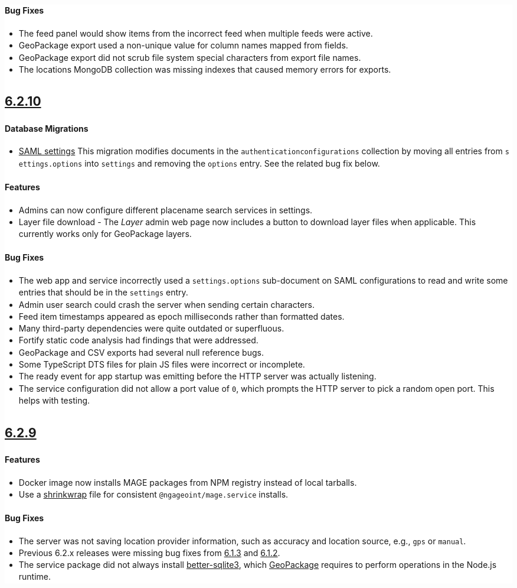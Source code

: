 #### Bug Fixes
* The feed panel would show items from the incorrect feed when multiple feeds were active.
* GeoPackage export used a non-unique value for column names mapped from fields.
* GeoPackage export did not scrub file system special characters from export file names.
* The locations MongoDB collection was missing indexes that caused memory errors for exports.

## [6.2.10](https://github.com/ngageoint/mage-server/releases/tag/6.2.10)

#### Database Migrations
* [SAML settings](./service/src/migrations/030-saml-settings.js)
  This migration modifies documents in the `authenticationconfigurations` collection
  by moving all entries from `settings.options` into `settings` and removing
  the `options` entry.  See the related bug fix below.

#### Features
* Admins can now configure different placename search services in settings.
* Layer file download - The _Layer_ admin web page now includes a button to
  download layer files when applicable.  This currently works only for
  GeoPackage layers.

#### Bug Fixes
* The web app and service incorrectly used a `settings.options` sub-document on
  SAML configurations to read and write some entries that should be in the
  `settings` entry.
* Admin user search could crash the server when sending certain characters.
* Feed item timestamps appeared as epoch milliseconds rather than formatted dates.
* Many third-party dependencies were quite outdated or superfluous.
* Fortify static code analysis had findings that were addressed.
* GeoPackage and CSV exports had several null reference bugs.
* Some TypeScript DTS files for plain JS files were incorrect or incomplete.
* The ready event for app startup was emitting before the HTTP server was actually listening.
* The service configuration did not allow a port value of `0`, which prompts the HTTP server to pick a random open port.  This helps with testing.

## [6.2.9](https://github.com/ngageoint/mage-server/releases/tag/6.2.9)

#### Features

- Docker image now installs MAGE packages from NPM registry instead of local tarballs.
- Use a [shrinkwrap](https://docs.npmjs.com/cli/v9/commands/npm-shrinkwrap) file for consistent `@ngageoint/mage.service` installs.

#### Bug Fixes

- The server was not saving location provider information, such as accuracy and location source, e.g., `gps` or `manual`.
- Previous 6.2.x releases were missing bug fixes from [6.1.3](#6.1.3) and [6.1.2](#6.1.2).
- The service package did not always install [better-sqlite3](https://www.npmjs.com/package/better-sqlite3), which [GeoPackage](https://www.npmjs.com/package/@ngageoint/geopackage) requires to perform operations in the Node.js runtime.
